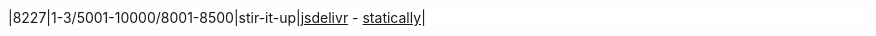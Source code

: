 |8227|1-3/5001-10000/8001-8500|stir-it-up|[jsdelivr](https://cdn.jsdelivr.net/gh/dbchord/webp-old-c-1110x370_1-3/5001-10000/8001-8500/stir-it-up.webp) - [statically](https://cdn.statically.io/gh/dbchord/webp-old-c-1110x370_1-3/img/5001-10000/8001-8500/stir-it-up.webp)|
